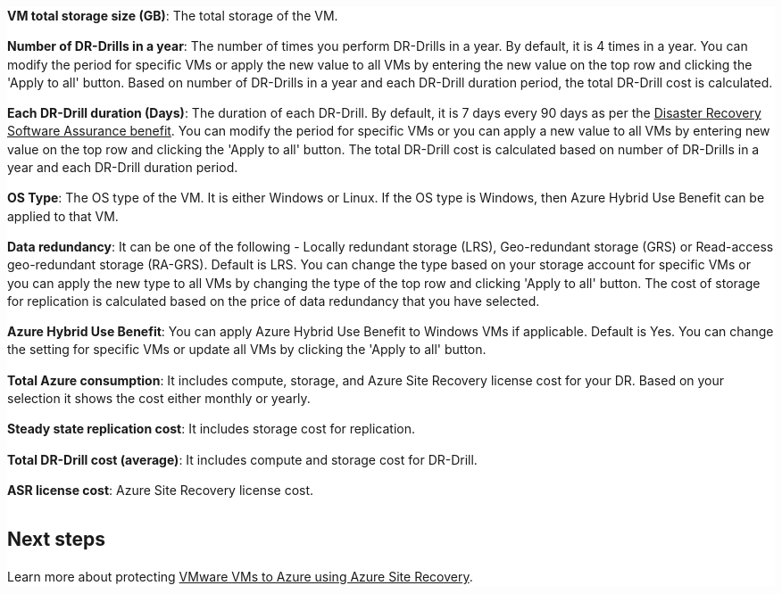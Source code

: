 **VM total storage size (GB)**: The total storage of the VM.

**Number of DR-Drills in a year**: The number of times you perform DR-Drills in a year. By default, it is 4 times in a year. You can modify the period for specific VMs or apply the new value to all VMs by entering the new value on the top row and clicking the 'Apply to all' button. Based on number of DR-Drills in a year and each DR-Drill duration period, the total DR-Drill cost is calculated.  

**Each DR-Drill duration (Days)**: The duration of each DR-Drill. By default, it is 7 days every 90 days as per the [Disaster Recovery Software Assurance benefit](https://www.azure.cn/pricing/details/site-recovery/). You can modify the period for specific VMs or you can apply a new value to all VMs by entering new value on the top row and clicking the 'Apply to all' button. The total DR-Drill cost is calculated based on number of DR-Drills in a year and each DR-Drill duration period.


**OS Type**: The OS type of the VM. It is either Windows or Linux. If the OS type is Windows, then Azure Hybrid Use Benefit can be applied to that VM. 

**Data redundancy**: It can be one of the following - Locally redundant storage (LRS), Geo-redundant storage (GRS) or Read-access geo-redundant storage (RA-GRS). Default is LRS. You can change the type based on your storage account for specific VMs or you can apply the new type to all VMs by changing the type of the top row and clicking 'Apply to all' button.  The cost of storage for replication is calculated based on the price of data redundancy that you have selected. 

**Azure Hybrid Use Benefit**: You can apply Azure Hybrid Use Benefit to Windows VMs if applicable.  Default is Yes. You can change the setting for specific VMs or update all VMs by clicking the 'Apply to all' button.

**Total Azure consumption**: It includes compute, storage, and Azure Site Recovery license cost for your DR. Based on your selection it shows the cost either monthly or yearly.

**Steady state replication cost**: It includes storage cost for replication.

**Total DR-Drill cost (average)**: It includes compute and storage cost for DR-Drill.

**ASR license cost**: Azure Site Recovery license cost.





## Next steps
Learn more about protecting [VMware VMs to Azure using Azure Site Recovery](/site-recovery/tutorial-vmware-to-azure).

